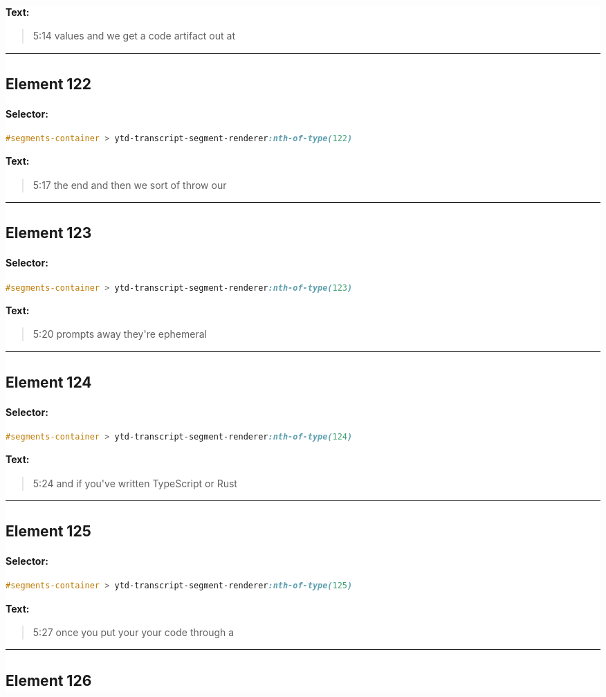 **Text:**
> 5:14 values and we get a code artifact out at

---

## Element 122

**Selector:**
```css
#segments-container > ytd-transcript-segment-renderer:nth-of-type(122)
```

**Text:**
> 5:17 the end and then we sort of throw our

---

## Element 123

**Selector:**
```css
#segments-container > ytd-transcript-segment-renderer:nth-of-type(123)
```

**Text:**
> 5:20 prompts away they're ephemeral

---

## Element 124

**Selector:**
```css
#segments-container > ytd-transcript-segment-renderer:nth-of-type(124)
```

**Text:**
> 5:24 and if you've written TypeScript or Rust

---

## Element 125

**Selector:**
```css
#segments-container > ytd-transcript-segment-renderer:nth-of-type(125)
```

**Text:**
> 5:27 once you put your your code through a

---

## Element 126
